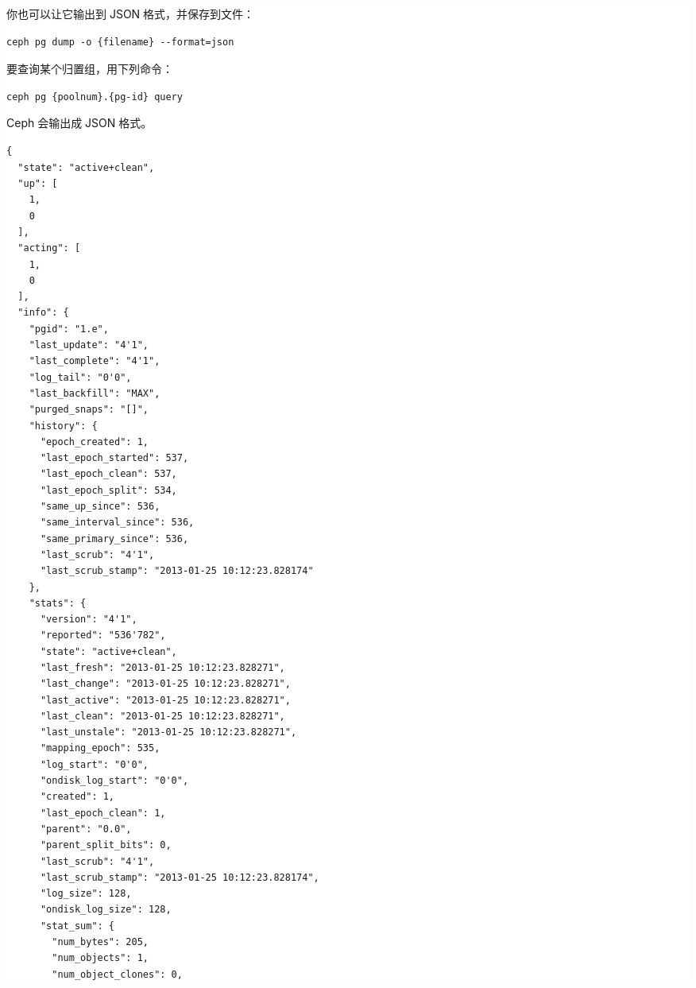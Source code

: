 你也可以让它输出到 JSON 格式，并保存到文件：

```
ceph pg dump -o {filename} --format=json
```

要查询某个归置组，用下列命令：

```
ceph pg {poolnum}.{pg-id} query
```

Ceph 会输出成 JSON 格式。

```
{
  "state": "active+clean",
  "up": [
    1,
    0
  ],
  "acting": [
    1,
    0
  ],
  "info": {
    "pgid": "1.e",
    "last_update": "4'1",
    "last_complete": "4'1",
    "log_tail": "0'0",
    "last_backfill": "MAX",
    "purged_snaps": "[]",
    "history": {
      "epoch_created": 1,
      "last_epoch_started": 537,
      "last_epoch_clean": 537,
      "last_epoch_split": 534,
      "same_up_since": 536,
      "same_interval_since": 536,
      "same_primary_since": 536,
      "last_scrub": "4'1",
      "last_scrub_stamp": "2013-01-25 10:12:23.828174"
    },
    "stats": {
      "version": "4'1",
      "reported": "536'782",
      "state": "active+clean",
      "last_fresh": "2013-01-25 10:12:23.828271",
      "last_change": "2013-01-25 10:12:23.828271",
      "last_active": "2013-01-25 10:12:23.828271",
      "last_clean": "2013-01-25 10:12:23.828271",
      "last_unstale": "2013-01-25 10:12:23.828271",
      "mapping_epoch": 535,
      "log_start": "0'0",
      "ondisk_log_start": "0'0",
      "created": 1,
      "last_epoch_clean": 1,
      "parent": "0.0",
      "parent_split_bits": 0,
      "last_scrub": "4'1",
      "last_scrub_stamp": "2013-01-25 10:12:23.828174",
      "log_size": 128,
      "ondisk_log_size": 128,
      "stat_sum": {
        "num_bytes": 205,
        "num_objects": 1,
        "num_object_clones": 0,
```